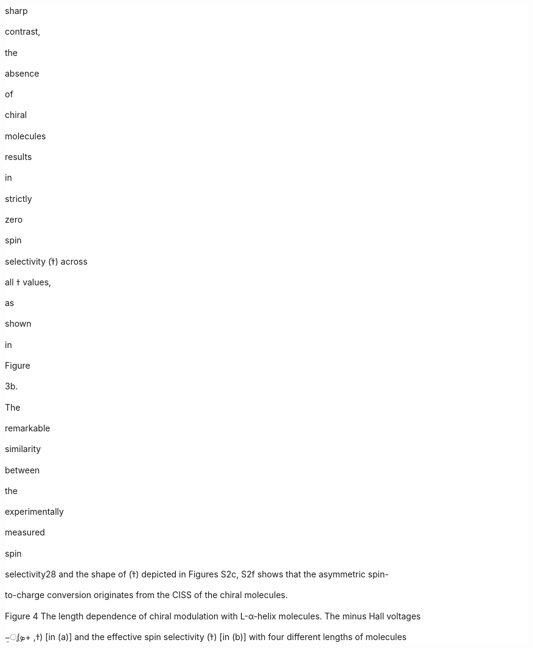 sharp

contrast,

the

 absence

of

chiral

molecules

results

in

strictly

zero

spin

selectivity ܵ(ߙ) across

all ߙ values,

as

 shown

in

Figure

3b.

The

remarkable

similarity

between

the

experimentally

measured

spin

 selectivity28 and the shape of ܵ(ߙ) depicted in Figures S2c, S2f shows that the asymmetric spin-

to-charge conversion originates from the CISS of the chiral molecules.

 Figure 4 The length dependence of chiral modulation with L-α-helix molecules. The minus Hall voltages

 −ܸு(ߙ, +ܤ) [in (a)] and the effective spin selectivity ܵ(ߙ) [in (b)] with four different lengths of molecules

